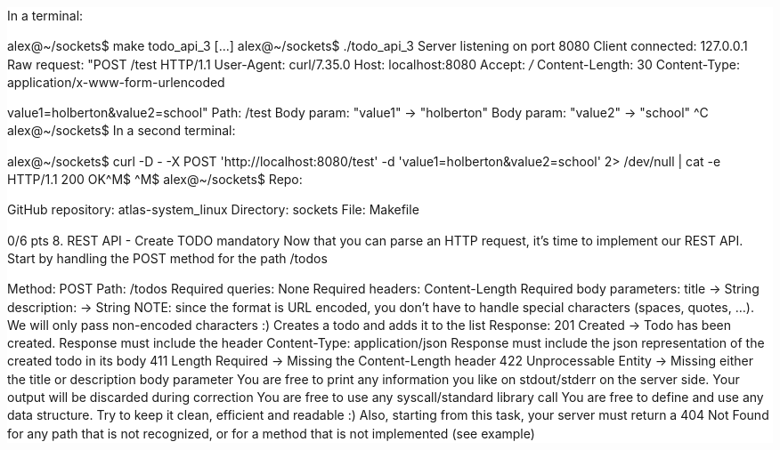 In a terminal:

alex@~/sockets$ make todo_api_3
[...]
alex@~/sockets$ ./todo_api_3
Server listening on port 8080
Client connected: 127.0.0.1
Raw request: "POST /test HTTP/1.1
User-Agent: curl/7.35.0
Host: localhost:8080
Accept: */*
Content-Length: 30
Content-Type: application/x-www-form-urlencoded

value1=holberton&value2=school"
Path: /test
Body param: "value1" -> "holberton"
Body param: "value2" -> "school"
^C
alex@~/sockets$
In a second terminal:

alex@~/sockets$ curl -D - -X POST 'http://localhost:8080/test' -d 'value1=holberton&value2=school' 2> /dev/null | cat -e
HTTP/1.1 200 OK^M$
^M$
alex@~/sockets$
Repo:

GitHub repository: atlas-system_linux
Directory: sockets
File: Makefile

0/6 pts
8. REST API - Create TODO
mandatory
Now that you can parse an HTTP request, it’s time to implement our REST API. Start by handling the POST method for the path /todos

Method: POST
Path: /todos
Required queries: None
Required headers:
Content-Length
Required body parameters:
title -> String
description: -> String
NOTE: since the format is URL encoded, you don’t have to handle special characters (spaces, quotes, …). We will only pass non-encoded characters :)
Creates a todo and adds it to the list
Response:
201 Created -> Todo has been created.
Response must include the header Content-Type: application/json
Response must include the json representation of the created todo in its body
411 Length Required -> Missing the Content-Length header
422 Unprocessable Entity -> Missing either the title or description body parameter
You are free to print any information you like on stdout/stderr on the server side. Your output will be discarded during correction
You are free to use any syscall/standard library call
You are free to define and use any data structure. Try to keep it clean, efficient and readable :)
Also, starting from this task, your server must return a 404 Not Found for any path that is not recognized, or for a method that is not implemented (see example)
